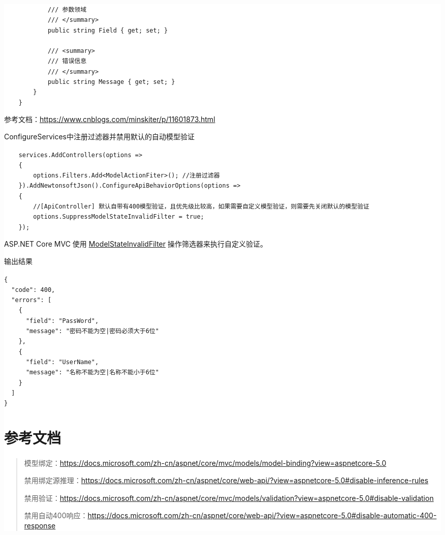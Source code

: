 ```
            /// 参数领域
            /// </summary>
            public string Field { get; set; }

            /// <summary>
            /// 错误信息
            /// </summary>
            public string Message { get; set; }
        }
    }
```

参考文档：https://www.cnblogs.com/minskiter/p/11601873.html

ConfigureServices中注册过滤器并禁用默认的自动模型验证

```
    services.AddControllers(options =>
    {
        options.Filters.Add<ModelActionFiter>(); //注册过滤器 
    }).AddNewtonsoftJson().ConfigureApiBehaviorOptions(options =>
    {
        //[ApiController] 默认自带有400模型验证，且优先级比较高，如果需要自定义模型验证，则需要先关闭默认的模型验证
        options.SuppressModelStateInvalidFilter = true; 
    });
```

ASP.NET Core MVC 使用 [ModelStateInvalidFilter](https://docs.microsoft.com/zh-cn/dotnet/api/microsoft.aspnetcore.mvc.infrastructure.modelstateinvalidfilter) 操作筛选器来执行自定义验证。

输出结果

```
{
  "code": 400,
  "errors": [
    {
      "field": "PassWord",
      "message": "密码不能为空|密码必须大于6位"
    },
    {
      "field": "UserName",
      "message": "名称不能为空|名称不能小于6位"
    }
  ]
}
```

# 参考文档

> 模型绑定：https://docs.microsoft.com/zh-cn/aspnet/core/mvc/models/model-binding?view=aspnetcore-5.0
>
> 禁用绑定源推理：https://docs.microsoft.com/zh-cn/aspnet/core/web-api/?view=aspnetcore-5.0#disable-inference-rules
>
> 禁用验证：https://docs.microsoft.com/zh-cn/aspnet/core/mvc/models/validation?view=aspnetcore-5.0#disable-validation
>
> 禁用自动400响应：https://docs.microsoft.com/zh-cn/aspnet/core/web-api/?view=aspnetcore-5.0#disable-automatic-400-response